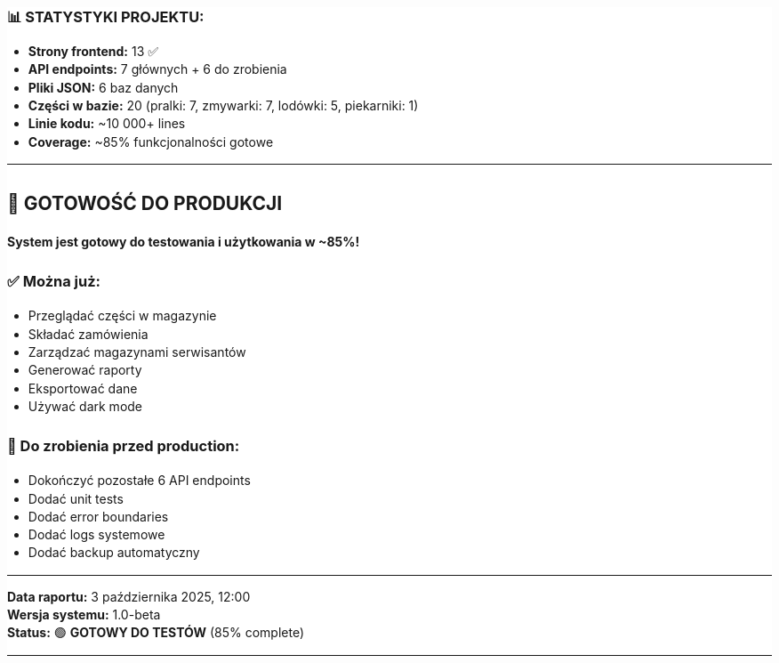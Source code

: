 ### 📊 **STATYSTYKI PROJEKTU:**
- **Strony frontend:** 13 ✅
- **API endpoints:** 7 głównych + 6 do zrobienia
- **Pliki JSON:** 6 baz danych
- **Części w bazie:** 20 (pralki: 7, zmywarki: 7, lodówki: 5, piekarniki: 1)
- **Linie kodu:** ~10 000+ lines
- **Coverage:** ~85% funkcjonalności gotowe

---

## 🚀 GOTOWOŚĆ DO PRODUKCJI

**System jest gotowy do testowania i użytkowania w ~85%!**

### ✅ Można już:
- Przeglądać części w magazynie
- Składać zamówienia
- Zarządzać magazynami serwisantów
- Generować raporty
- Eksportować dane
- Używać dark mode

### 🔨 Do zrobienia przed production:
- Dokończyć pozostałe 6 API endpoints
- Dodać unit tests
- Dodać error boundaries
- Dodać logs systemowe
- Dodać backup automatyczny

---

**Data raportu:** 3 października 2025, 12:00  
**Wersja systemu:** 1.0-beta  
**Status:** 🟢 **GOTOWY DO TESTÓW** (85% complete)

---

